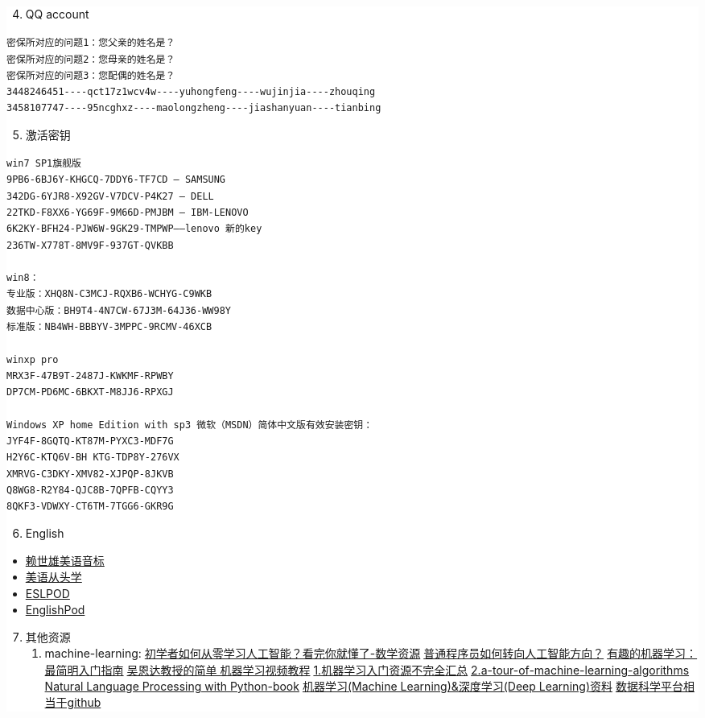4. QQ account

```
密保所对应的问题1：您父亲的姓名是？      
密保所对应的问题2：您母亲的姓名是？   
密保所对应的问题3：您配偶的姓名是？
3448246451----qct17z1wcv4w----yuhongfeng----wujinjia----zhouqing
3458107747----95ncghxz----maolongzheng----jiashanyuan----tianbing
```

5. 激活密钥

```
win7 SP1旗舰版
9PB6-6BJ6Y-KHGCQ-7DDY6-TF7CD — SAMSUNG
342DG-6YJR8-X92GV-V7DCV-P4K27 — DELL
22TKD-F8XX6-YG69F-9M66D-PMJBM — IBM-LENOVO
6K2KY-BFH24-PJW6W-9GK29-TMPWP—–lenovo 新的key
236TW-X778T-8MV9F-937GT-QVKBB

win8：
专业版：XHQ8N-C3MCJ-RQXB6-WCHYG-C9WKB
数据中心版：BH9T4-4N7CW-67J3M-64J36-WW98Y
标准版：NB4WH-BBBYV-3MPPC-9RCMV-46XCB

winxp pro
MRX3F-47B9T-2487J-KWKMF-RPWBY
DP7CM-PD6MC-6BKXT-M8JJ6-RPXGJ

Windows XP home Edition with sp3 微软（MSDN）简体中文版有效安装密钥：
JYF4F-8GQTQ-KT87M-PYXC3-MDF7G
H2Y6C-KTQ6V-BH KTG-TDP8Y-276VX
XMRVG-C3DKY-XMV82-XJPQP-8JKVB
Q8WG8-R2Y84-QJC8B-7QPFB-CQYY3
8QKF3-VDWXY-CT6TM-7TGG6-GKR9G
```

6. English
* [赖世雄美语音标]()
* [美语从头学]()
* [ESLPOD]()
* [EnglishPod](http://www.tingroom.com/lesson/englishpod/)

7. 其他资源
    1. machine-learning: [初学者如何从零学习人工智能？看完你就懂了-数学资源](http://blog.jobbole.com/107495/?utm_source=blog.jobbole.com&utm_medium=relatedPosts) [普通程序员如何转向人工智能方向？](http://blog.jobbole.com/109352/?utm_source=blog.jobbole.com&utm_medium=relatedPosts)  [有趣的机器学习：最简明入门指南](http://blog.jobbole.com/67616/) [吴恩达教授的简单 机器学习视频教程](https://www.coursera.org/learn/machine-learning) [1.机器学习入门资源不完全汇总](http://ml.memect.com/article/machine-learning-guide.html#%E5%9F%BA%E6%9C%AC%E6%A6%82%E5%BF%B5) [2.a-tour-of-machine-learning-algorithms](http://machinelearningmastery.com/a-tour-of-machine-learning-algorithms/) [Natural Language Processing with Python-book](http://www.nltk.org/book/) [机器学习(Machine Learning)&深度学习(Deep Learning)资料](https://github.com/ty4z2008/Qix/blob/master/dl.md) [数据科学平台相当于github](www.kaggle.com)
